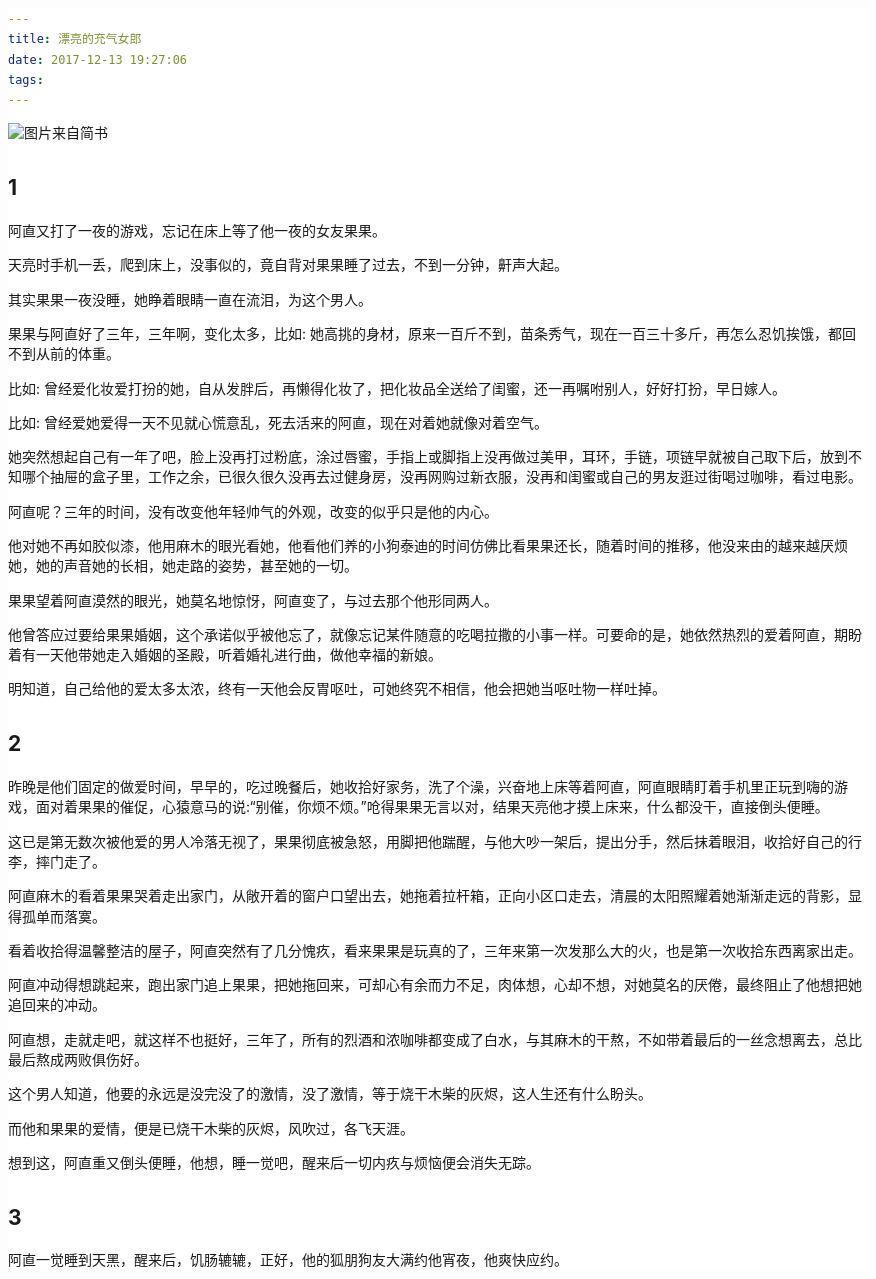 ```yaml
---
title: 漂亮的充气女郎
date: 2017-12-13 19:27:06
tags:
---
```

![图片来自简书](http://upload-images.jianshu.io/upload_images/2199073-e871af5e28af6655.jpg?imageMogr2/auto-orient/strip%7CimageView2/2/w/640)
## 1
阿直又打了一夜的游戏，忘记在床上等了他一夜的女友果果。

天亮时手机一丢，爬到床上，没事似的，竟自背对果果睡了过去，不到一分钟，鼾声大起。

其实果果一夜没睡，她睁着眼睛一直在流泪，为这个男人。

果果与阿直好了三年，三年啊，变化太多，比如: 她高挑的身材，原来一百斤不到，苗条秀气，现在一百三十多斤，再怎么忍饥挨饿，都回不到从前的体重。

比如: 曾经爱化妆爱打扮的她，自从发胖后，再懒得化妆了，把化妆品全送给了闺蜜，还一再嘱咐别人，好好打扮，早日嫁人。

比如: 曾经爱她爱得一天不见就心慌意乱，死去活来的阿直，现在对着她就像对着空气。

她突然想起自己有一年了吧，脸上没再打过粉底，涂过唇蜜，手指上或脚指上没再做过美甲，耳环，手链，项链早就被自己取下后，放到不知哪个抽屉的盒子里，工作之余，已很久很久没再去过健身房，没再网购过新衣服，没再和闺蜜或自己的男友逛过街喝过咖啡，看过电影。

阿直呢？三年的时间，没有改变他年轻帅气的外观，改变的似乎只是他的内心。

他对她不再如胶似漆，他用麻木的眼光看她，他看他们养的小狗泰迪的时间仿佛比看果果还长，随着时间的推移，他没来由的越来越厌烦她，她的声音她的长相，她走路的姿势，甚至她的一切。

果果望着阿直漠然的眼光，她莫名地惊㤉，阿直变了，与过去那个他形同两人。

他曾答应过要给果果婚姻，这个承诺似乎被他忘了，就像忘记某件随意的吃喝拉撒的小事一样。可要命的是，她依然热烈的爱着阿直，期盼着有一天他带她走入婚姻的圣殿，听着婚礼进行曲，做他幸福的新娘。

明知道，自己给他的爱太多太浓，终有一天他会反胃呕吐，可她终究不相信，他会把她当呕吐物一样吐掉。

## 2
昨晚是他们固定的做爱时间，早早的，吃过晚餐后，她收拾好家务，洗了个澡，兴奋地上床等着阿直，阿直眼睛盯着手机里正玩到嗨的游戏，面对着果果的催促，心猿意马的说:“别催，你烦不烦。”呛得果果无言以对，结果天亮他才摸上床来，什么都没干，直接倒头便睡。

这已是第无数次被他爱的男人冷落无视了，果果彻底被急怒，用脚把他踹醒，与他大吵一架后，提出分手，然后抹着眼泪，收拾好自己的行李，摔门走了。

阿直麻木的看着果果哭着走出家门，从敞开着的窗户口望出去，她拖着拉杆箱，正向小区口走去，清晨的太阳照耀着她渐渐走远的背影，显得孤单而落寞。

看着收拾得温馨整洁的屋子，阿直突然有了几分愧疚，看来果果是玩真的了，三年来第一次发那么大的火，也是第一次收拾东西离家出走。

阿直冲动得想跳起来，跑出家门追上果果，把她拖回来，可却心有余而力不足，肉体想，心却不想，对她莫名的厌倦，最终阻止了他想把她追回来的冲动。

阿直想，走就走吧，就这样不也挺好，三年了，所有的烈酒和浓咖啡都变成了白水，与其麻木的干熬，不如带着最后的一丝念想离去，总比最后熬成两败俱伤好。

这个男人知道，他要的永远是没完没了的激情，没了激情，等于烧干木柴的灰烬，这人生还有什么盼头。

而他和果果的爱情，便是已烧干木柴的灰烬，风吹过，各飞天涯。

想到这，阿直重又倒头便睡，他想，睡一觉吧，醒来后一切内疚与烦恼便会消失无踪。

## 3
阿直一觉睡到天黑，醒来后，饥肠辘辘，正好，他的狐朋狗友大满约他宵夜，他爽快应约。
